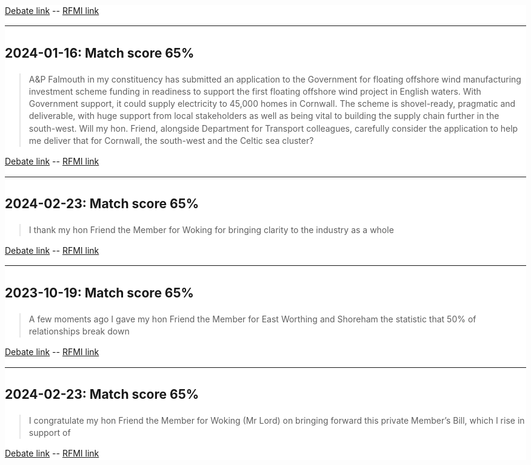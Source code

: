 [Debate link](https://www.theyworkforyou.com/debates/?id=2024-03-11c.79.0)  --  [RFMI link](https://www.theyworkforyou.com/mp/25802/register)


---



## 2024-01-16: Match score 65%

>A&P Falmouth in my constituency has submitted an application to the Government for floating offshore wind manufacturing investment scheme funding in readiness to support the first floating offshore wind project in English waters. With Government support, it could supply electricity to 45,000 homes in Cornwall. The scheme is shovel-ready, pragmatic and deliverable, with huge support from local stakeholders as well as being vital to building the supply chain further in the south-west. Will my hon. Friend, alongside Department for Transport colleagues, carefully consider the application to help me deliver that for Cornwall, the south-west and the Celtic sea cluster?

[Debate link](https://www.theyworkforyou.com/debates/?id=2024-01-16e.686.4)  --  [RFMI link](https://www.theyworkforyou.com/mp/25802/register)


---



## 2024-02-23: Match score 65%

>I thank my hon Friend the Member for Woking for bringing clarity to the industry as a whole

[Debate link](https://www.theyworkforyou.com/debates/?id=2024-02-23a.975.0)  --  [RFMI link](https://www.theyworkforyou.com/mp/25802/register)


---



## 2023-10-19: Match score 65%

>A few moments ago I gave my hon Friend the Member for East Worthing and Shoreham the statistic that 50% of relationships break down

[Debate link](https://www.theyworkforyou.com/debates/?id=2023-10-19b.463.0)  --  [RFMI link](https://www.theyworkforyou.com/mp/25802/register)


---



## 2024-02-23: Match score 65%

>I congratulate my hon Friend the Member for Woking (Mr Lord) on bringing forward this private Member’s Bill, which I rise in support of

[Debate link](https://www.theyworkforyou.com/debates/?id=2024-02-23a.975.0)  --  [RFMI link](https://www.theyworkforyou.com/mp/25802/register)
